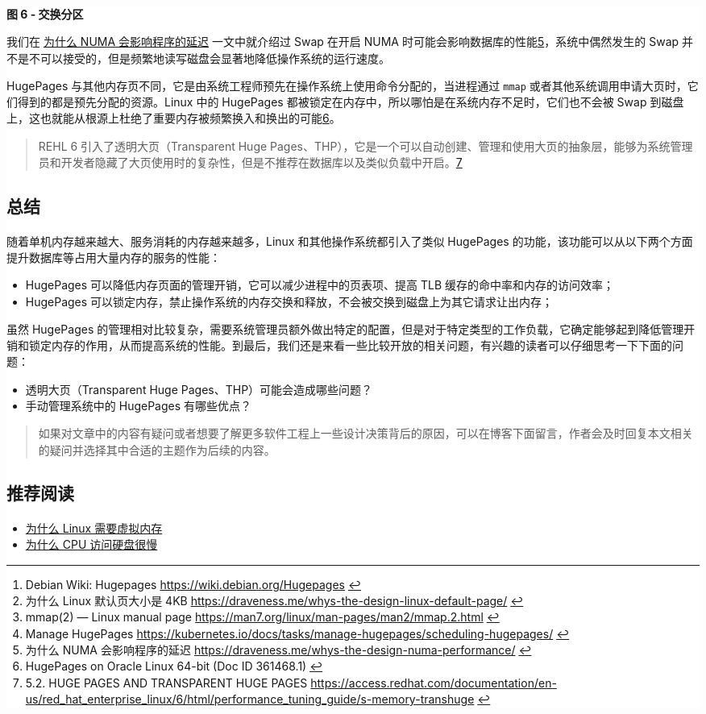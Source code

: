 **图 6 - 交换分区**

我们在 [为什么 NUMA 会影响程序的延迟](https://draveness.me/whys-the-design-numa-performance/) 一文中就介绍过 Swap 在开启 NUMA 时可能会影响数据库的性能[5](https://draveness.me/whys-the-design-linux-hugepages#fn:5)，系统中偶然发生的 Swap 并不是不可以接受的，但是频繁地读写磁盘会显著地降低操作系统的运行速度。

HugePages 与其他内存页不同，它是由系统工程师预先在操作系统上使用命令分配的，当进程通过 `mmap` 或者其他系统调用申请大页时，它们得到的都是预先分配的资源。Linux 中的 HugePages 都被锁定在内存中，所以哪怕是在系统内存不足时，它们也不会被 Swap 到磁盘上，这也就能从根源上杜绝了重要内存被频繁换入和换出的可能[6](https://draveness.me/whys-the-design-linux-hugepages#fn:6)。

> REHL 6 引入了透明大页（Transparent Huge Pages、THP），它是一个可以自动创建、管理和使用大页的抽象层，能够为系统管理员和开发者隐藏了大页使用时的复杂性，但是不推荐在数据库以及类似负载中开启。[7](https://draveness.me/whys-the-design-linux-hugepages#fn:7)

## 总结

随着单机内存越来越大、服务消耗的内存越来越多，Linux 和其他操作系统都引入了类似 HugePages 的功能，该功能可以从以下两个方面提升数据库等占用大量内存的服务的性能：

* HugePages 可以降低内存页面的管理开销，它可以减少进程中的页表项、提高 TLB 缓存的命中率和内存的访问效率；
* HugePages 可以锁定内存，禁止操作系统的内存交换和释放，不会被交换到磁盘上为其它请求让出内存；

虽然 HugePages 的管理相对比较复杂，需要系统管理员额外做出特定的配置，但是对于特定类型的工作负载，它确定能够起到降低管理开销和锁定内存的作用，从而提高系统的性能。到最后，我们还是来看一些比较开放的相关问题，有兴趣的读者可以仔细思考一下下面的问题：

* 透明大页（Transparent Huge Pages、THP）可能会造成哪些问题？
* 手动管理系统中的 HugePages 有哪些优点？

> 如果对文章中的内容有疑问或者想要了解更多软件工程上一些设计决策背后的原因，可以在博客下面留言，作者会及时回复本文相关的疑问并选择其中合适的主题作为后续的内容。

## 推荐阅读

* [为什么 Linux 需要虚拟内存](https://draveness.me/whys-the-design-os-virtual-memory/)
* [为什么 CPU 访问硬盘很慢](https://draveness.me/whys-the-design-cpu-and-disk/)

------

1. Debian Wiki: Hugepages https://wiki.debian.org/Hugepages [↩︎](https://draveness.me/whys-the-design-linux-hugepages#fnref:1)
2. 为什么 Linux 默认页大小是 4KB https://draveness.me/whys-the-design-linux-default-page/ [↩︎](https://draveness.me/whys-the-design-linux-hugepages#fnref:2)
3. mmap(2) — Linux manual page https://man7.org/linux/man-pages/man2/mmap.2.html [↩︎](https://draveness.me/whys-the-design-linux-hugepages#fnref:3)
4. Manage HugePages https://kubernetes.io/docs/tasks/manage-hugepages/scheduling-hugepages/ [↩︎](https://draveness.me/whys-the-design-linux-hugepages#fnref:4)
5. 为什么 NUMA 会影响程序的延迟 https://draveness.me/whys-the-design-numa-performance/ [↩︎](https://draveness.me/whys-the-design-linux-hugepages#fnref:5)
6. HugePages on Oracle Linux 64-bit (Doc ID 361468.1) [↩︎](https://draveness.me/whys-the-design-linux-hugepages#fnref:6)
7. 5.2. HUGE PAGES AND TRANSPARENT HUGE PAGES https://access.redhat.com/documentation/en-us/red_hat_enterprise_linux/6/html/performance_tuning_guide/s-memory-transhuge [↩︎](https://draveness.me/whys-the-design-linux-hugepages#fnref:7)
